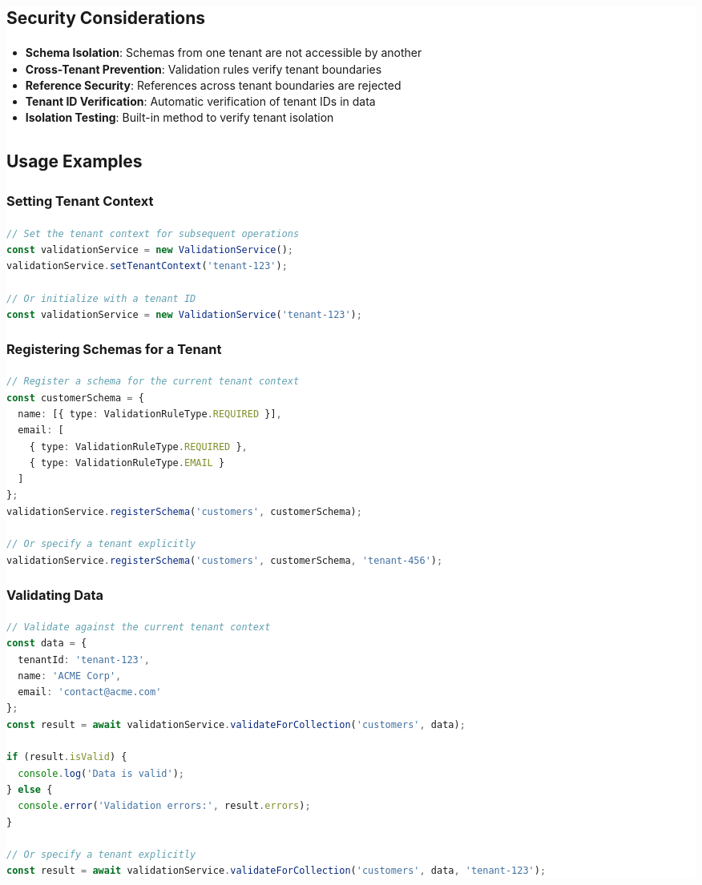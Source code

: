 ## Security Considerations

- **Schema Isolation**: Schemas from one tenant are not accessible by another
- **Cross-Tenant Prevention**: Validation rules verify tenant boundaries
- **Reference Security**: References across tenant boundaries are rejected
- **Tenant ID Verification**: Automatic verification of tenant IDs in data
- **Isolation Testing**: Built-in method to verify tenant isolation

## Usage Examples

### Setting Tenant Context
```typescript
// Set the tenant context for subsequent operations
const validationService = new ValidationService();
validationService.setTenantContext('tenant-123');

// Or initialize with a tenant ID
const validationService = new ValidationService('tenant-123');
```

### Registering Schemas for a Tenant
```typescript
// Register a schema for the current tenant context
const customerSchema = {
  name: [{ type: ValidationRuleType.REQUIRED }],
  email: [
    { type: ValidationRuleType.REQUIRED },
    { type: ValidationRuleType.EMAIL }
  ]
};
validationService.registerSchema('customers', customerSchema);

// Or specify a tenant explicitly
validationService.registerSchema('customers', customerSchema, 'tenant-456');
```

### Validating Data
```typescript
// Validate against the current tenant context
const data = {
  tenantId: 'tenant-123',
  name: 'ACME Corp',
  email: 'contact@acme.com'
};
const result = await validationService.validateForCollection('customers', data);

if (result.isValid) {
  console.log('Data is valid');
} else {
  console.error('Validation errors:', result.errors);
}

// Or specify a tenant explicitly
const result = await validationService.validateForCollection('customers', data, 'tenant-123');
```
